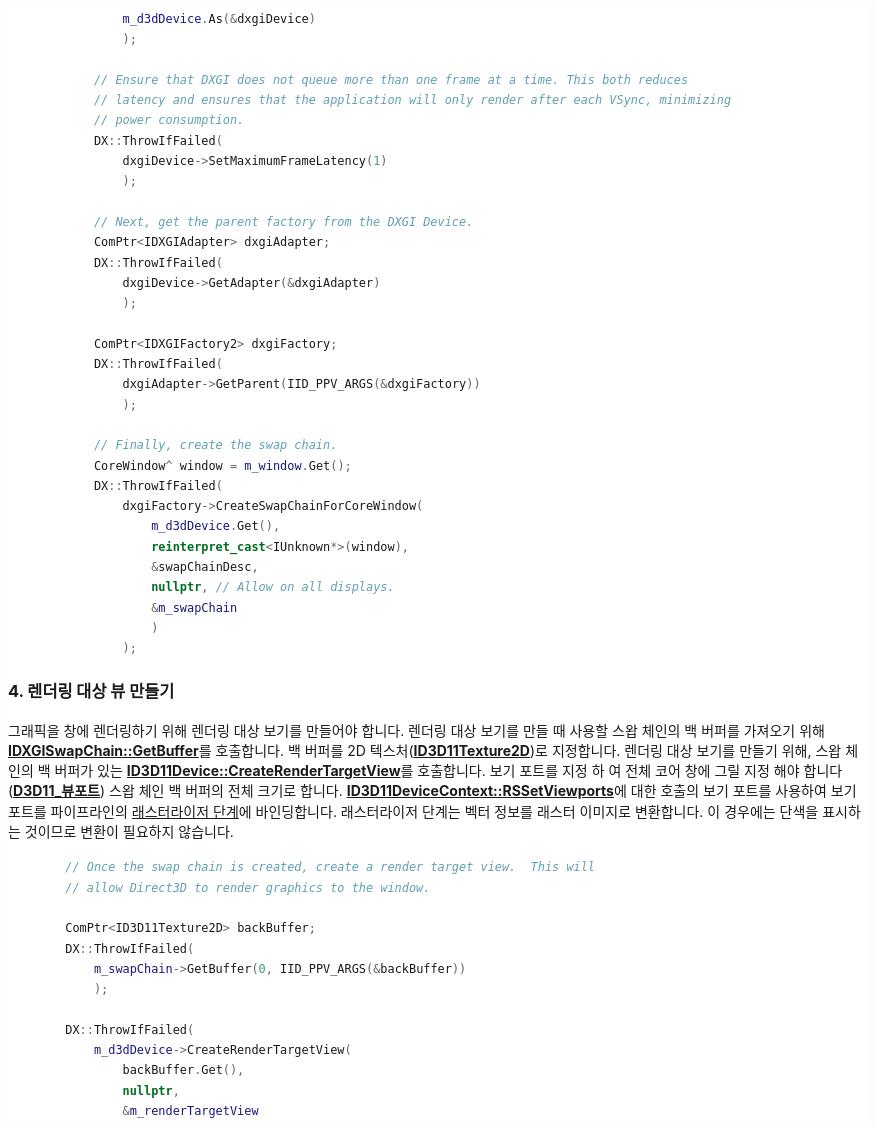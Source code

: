 ```cpp
                m_d3dDevice.As(&dxgiDevice)
                );

            // Ensure that DXGI does not queue more than one frame at a time. This both reduces
            // latency and ensures that the application will only render after each VSync, minimizing
            // power consumption.
            DX::ThrowIfFailed(
                dxgiDevice->SetMaximumFrameLatency(1)
                );

            // Next, get the parent factory from the DXGI Device.
            ComPtr<IDXGIAdapter> dxgiAdapter;
            DX::ThrowIfFailed(
                dxgiDevice->GetAdapter(&dxgiAdapter)
                );

            ComPtr<IDXGIFactory2> dxgiFactory;
            DX::ThrowIfFailed(
                dxgiAdapter->GetParent(IID_PPV_ARGS(&dxgiFactory))
                );

            // Finally, create the swap chain.
            CoreWindow^ window = m_window.Get();
            DX::ThrowIfFailed(
                dxgiFactory->CreateSwapChainForCoreWindow(
                    m_d3dDevice.Get(),
                    reinterpret_cast<IUnknown*>(window),
                    &swapChainDesc,
                    nullptr, // Allow on all displays.
                    &m_swapChain
                    )
                );
```

### <a name="4-creating-the-render-target-view"></a>4. 렌더링 대상 뷰 만들기

그래픽을 창에 렌더링하기 위해 렌더링 대상 보기를 만들어야 합니다. 렌더링 대상 보기를 만들 때 사용할 스왑 체인의 백 버퍼를 가져오기 위해 [**IDXGISwapChain::GetBuffer**](https://docs.microsoft.com/windows/desktop/api/dxgi/nf-dxgi-idxgiswapchain-getbuffer)를 호출합니다. 백 버퍼를 2D 텍스처([**ID3D11Texture2D**](https://docs.microsoft.com/windows/desktop/api/d3d11/nn-d3d11-id3d11texture2d))로 지정합니다. 렌더링 대상 보기를 만들기 위해, 스왑 체인의 백 버퍼가 있는 [**ID3D11Device::CreateRenderTargetView**](https://docs.microsoft.com/windows/desktop/api/d3d11/nf-d3d11-id3d11device-createrendertargetview)를 호출합니다. 보기 포트를 지정 하 여 전체 코어 창에 그릴 지정 해야 합니다 ([**D3D11\_뷰포트**](https://docs.microsoft.com/windows/desktop/api/d3d11/ns-d3d11-d3d11_viewport)) 스왑 체인 백 버퍼의 전체 크기로 합니다. [  **ID3D11DeviceContext::RSSetViewports**](https://docs.microsoft.com/windows/desktop/api/d3d11/nf-d3d11-id3d11devicecontext-rssetviewports)에 대한 호출의 보기 포트를 사용하여 보기 포트를 파이프라인의 [래스터라이저 단계](https://docs.microsoft.com/windows/desktop/direct3d11/d3d10-graphics-programming-guide-rasterizer-stage)에 바인딩합니다. 래스터라이저 단계는 벡터 정보를 래스터 이미지로 변환합니다. 이 경우에는 단색을 표시하는 것이므로 변환이 필요하지 않습니다.

```cpp
        // Once the swap chain is created, create a render target view.  This will
        // allow Direct3D to render graphics to the window.

        ComPtr<ID3D11Texture2D> backBuffer;
        DX::ThrowIfFailed(
            m_swapChain->GetBuffer(0, IID_PPV_ARGS(&backBuffer))
            );

        DX::ThrowIfFailed(
            m_d3dDevice->CreateRenderTargetView(
                backBuffer.Get(),
                nullptr,
                &m_renderTargetView
```